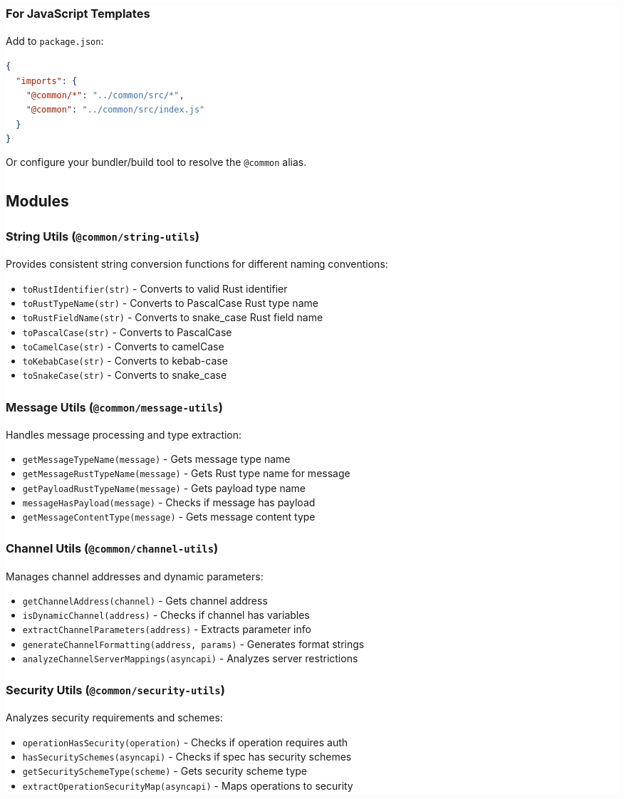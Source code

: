 ### For JavaScript Templates

Add to `package.json`:

```json
{
  "imports": {
    "@common/*": "../common/src/*",
    "@common": "../common/src/index.js"
  }
}
```

Or configure your bundler/build tool to resolve the `@common` alias.

## Modules

### String Utils (`@common/string-utils`)

Provides consistent string conversion functions for different naming conventions:

- `toRustIdentifier(str)` - Converts to valid Rust identifier
- `toRustTypeName(str)` - Converts to PascalCase Rust type name
- `toRustFieldName(str)` - Converts to snake_case Rust field name
- `toPascalCase(str)` - Converts to PascalCase
- `toCamelCase(str)` - Converts to camelCase
- `toKebabCase(str)` - Converts to kebab-case
- `toSnakeCase(str)` - Converts to snake_case

### Message Utils (`@common/message-utils`)

Handles message processing and type extraction:

- `getMessageTypeName(message)` - Gets message type name
- `getMessageRustTypeName(message)` - Gets Rust type name for message
- `getPayloadRustTypeName(message)` - Gets payload type name
- `messageHasPayload(message)` - Checks if message has payload
- `getMessageContentType(message)` - Gets message content type

### Channel Utils (`@common/channel-utils`)

Manages channel addresses and dynamic parameters:

- `getChannelAddress(channel)` - Gets channel address
- `isDynamicChannel(address)` - Checks if channel has variables
- `extractChannelParameters(address)` - Extracts parameter info
- `generateChannelFormatting(address, params)` - Generates format strings
- `analyzeChannelServerMappings(asyncapi)` - Analyzes server restrictions

### Security Utils (`@common/security-utils`)

Analyzes security requirements and schemes:

- `operationHasSecurity(operation)` - Checks if operation requires auth
- `hasSecuritySchemes(asyncapi)` - Checks if spec has security schemes
- `getSecuritySchemeType(scheme)` - Gets security scheme type
- `extractOperationSecurityMap(asyncapi)` - Maps operations to security

